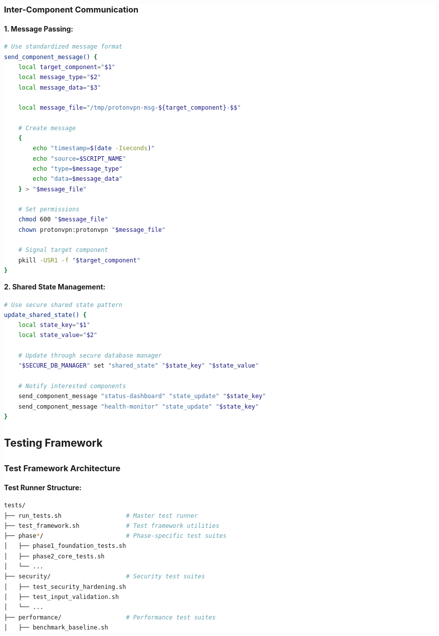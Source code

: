 ### Inter-Component Communication

**1. Message Passing:**
```bash
# Use standardized message format
send_component_message() {
    local target_component="$1"
    local message_type="$2"
    local message_data="$3"

    local message_file="/tmp/protonvpn-msg-${target_component}-$$"

    # Create message
    {
        echo "timestamp=$(date -Iseconds)"
        echo "source=$SCRIPT_NAME"
        echo "type=$message_type"
        echo "data=$message_data"
    } > "$message_file"

    # Set permissions
    chmod 600 "$message_file"
    chown protonvpn:protonvpn "$message_file"

    # Signal target component
    pkill -USR1 -f "$target_component"
}
```

**2. Shared State Management:**
```bash
# Use secure shared state pattern
update_shared_state() {
    local state_key="$1"
    local state_value="$2"

    # Update through secure database manager
    "$SECURE_DB_MANAGER" set "shared_state" "$state_key" "$state_value"

    # Notify interested components
    send_component_message "status-dashboard" "state_update" "$state_key"
    send_component_message "health-monitor" "state_update" "$state_key"
}
```

## Testing Framework

### Test Framework Architecture

**Test Runner Structure:**
```bash
tests/
├── run_tests.sh                  # Master test runner
├── test_framework.sh             # Test framework utilities
├── phase*/                       # Phase-specific test suites
│   ├── phase1_foundation_tests.sh
│   ├── phase2_core_tests.sh
│   └── ...
├── security/                     # Security test suites
│   ├── test_security_hardening.sh
│   ├── test_input_validation.sh
│   └── ...
├── performance/                  # Performance test suites
│   ├── benchmark_baseline.sh
```